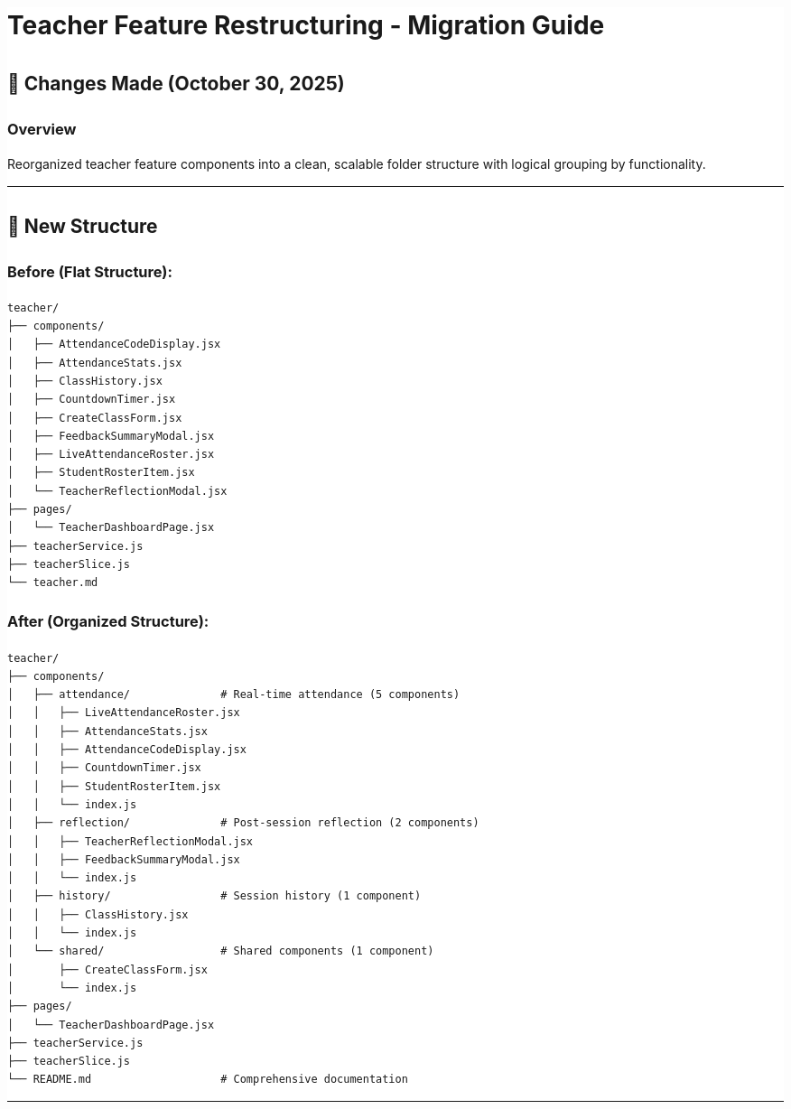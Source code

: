 # Teacher Feature Restructuring - Migration Guide

## 🔄 Changes Made (October 30, 2025)

### **Overview**
Reorganized teacher feature components into a clean, scalable folder structure with logical grouping by functionality.

---

## 📁 New Structure

### **Before (Flat Structure):**
```
teacher/
├── components/
│   ├── AttendanceCodeDisplay.jsx
│   ├── AttendanceStats.jsx
│   ├── ClassHistory.jsx
│   ├── CountdownTimer.jsx
│   ├── CreateClassForm.jsx
│   ├── FeedbackSummaryModal.jsx
│   ├── LiveAttendanceRoster.jsx
│   ├── StudentRosterItem.jsx
│   └── TeacherReflectionModal.jsx
├── pages/
│   └── TeacherDashboardPage.jsx
├── teacherService.js
├── teacherSlice.js
└── teacher.md
```

### **After (Organized Structure):**
```
teacher/
├── components/
│   ├── attendance/              # Real-time attendance (5 components)
│   │   ├── LiveAttendanceRoster.jsx
│   │   ├── AttendanceStats.jsx
│   │   ├── AttendanceCodeDisplay.jsx
│   │   ├── CountdownTimer.jsx
│   │   ├── StudentRosterItem.jsx
│   │   └── index.js
│   ├── reflection/              # Post-session reflection (2 components)
│   │   ├── TeacherReflectionModal.jsx
│   │   ├── FeedbackSummaryModal.jsx
│   │   └── index.js
│   ├── history/                 # Session history (1 component)
│   │   ├── ClassHistory.jsx
│   │   └── index.js
│   └── shared/                  # Shared components (1 component)
│       ├── CreateClassForm.jsx
│       └── index.js
├── pages/
│   └── TeacherDashboardPage.jsx
├── teacherService.js
├── teacherSlice.js
└── README.md                    # Comprehensive documentation
```

---